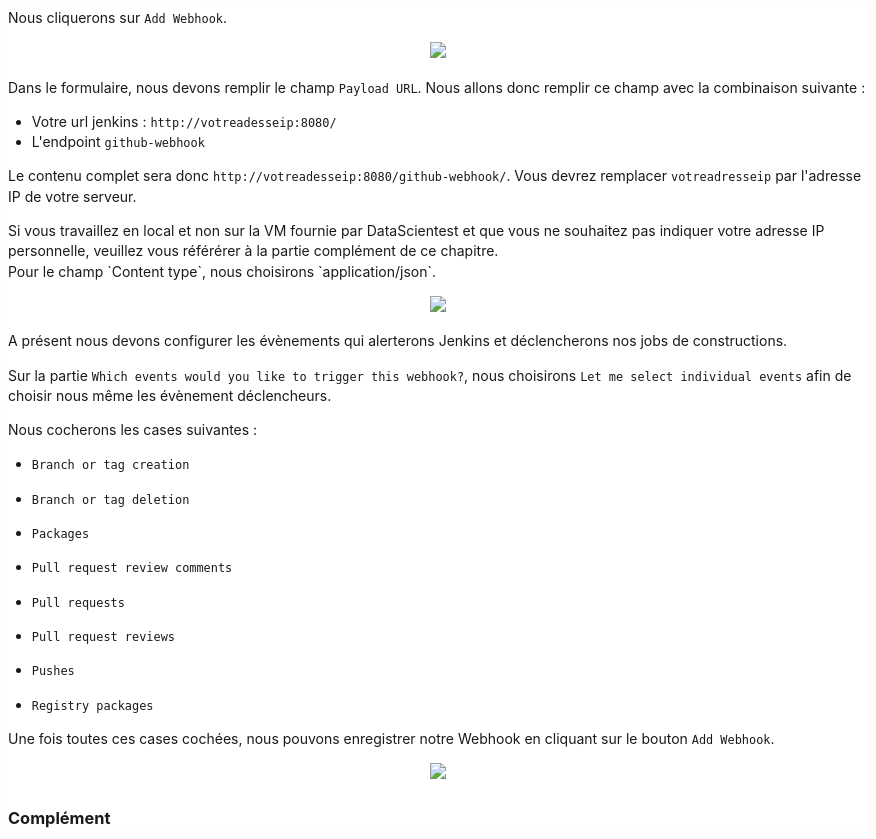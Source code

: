 Nous cliquerons sur `Add Webhook`.

<p align="center">
  <img src="https://dst-de.s3.eu-west-3.amazonaws.com/jenkins_devops_fr/add_webhook.png" style="width:100%">
</p>

Dans le formulaire, nous devons remplir le champ `Payload URL`. Nous allons donc remplir ce champ avec la combinaison suivante :

- Votre url jenkins : `http://votreadesseip:8080/`
- L'endpoint `github-webhook`

Le contenu complet sera donc `http://votreadesseip:8080/github-webhook/`. Vous devrez remplacer `votreadresseip` par l'adresse IP de votre serveur.
<div class="alert alert-warning">
	Si vous travaillez en local et non sur la VM fournie par DataScientest et que vous ne souhaitez pas indiquer votre adresse IP personnelle, veuillez vous référérer à la partie complément de ce chapitre. 
</div>
Pour le champ `Content type`, nous choisirons `application/json`.

<p align="center">
  <img src="https://dst-de.s3.eu-west-3.amazonaws.com/jenkins_devops_fr/payload_url.png" style="width:100%">
</p>
A présent nous devons configurer les évènements qui alerterons Jenkins et déclencherons nos jobs de constructions.

Sur la partie `Which events would you like to trigger this webhook?`, nous choisirons `Let me select individual events` afin de choisir nous même les évènement déclencheurs.

Nous cocherons les cases suivantes :

- `Branch or tag creation`

- `Branch or tag deletion`

- `Packages`

- `Pull request review comments`

- `Pull requests`

- `Pull request reviews`

- `Pushes`

- `Registry packages`

Une fois toutes ces cases cochées, nous pouvons enregistrer notre Webhook en cliquant sur le bouton `Add Webhook`.

<p align="center">
  <img src="https://dst-de.s3.eu-west-3.amazonaws.com/jenkins_devops_fr/kubernetes.png" style="width:60%">
</p>

### Complément
